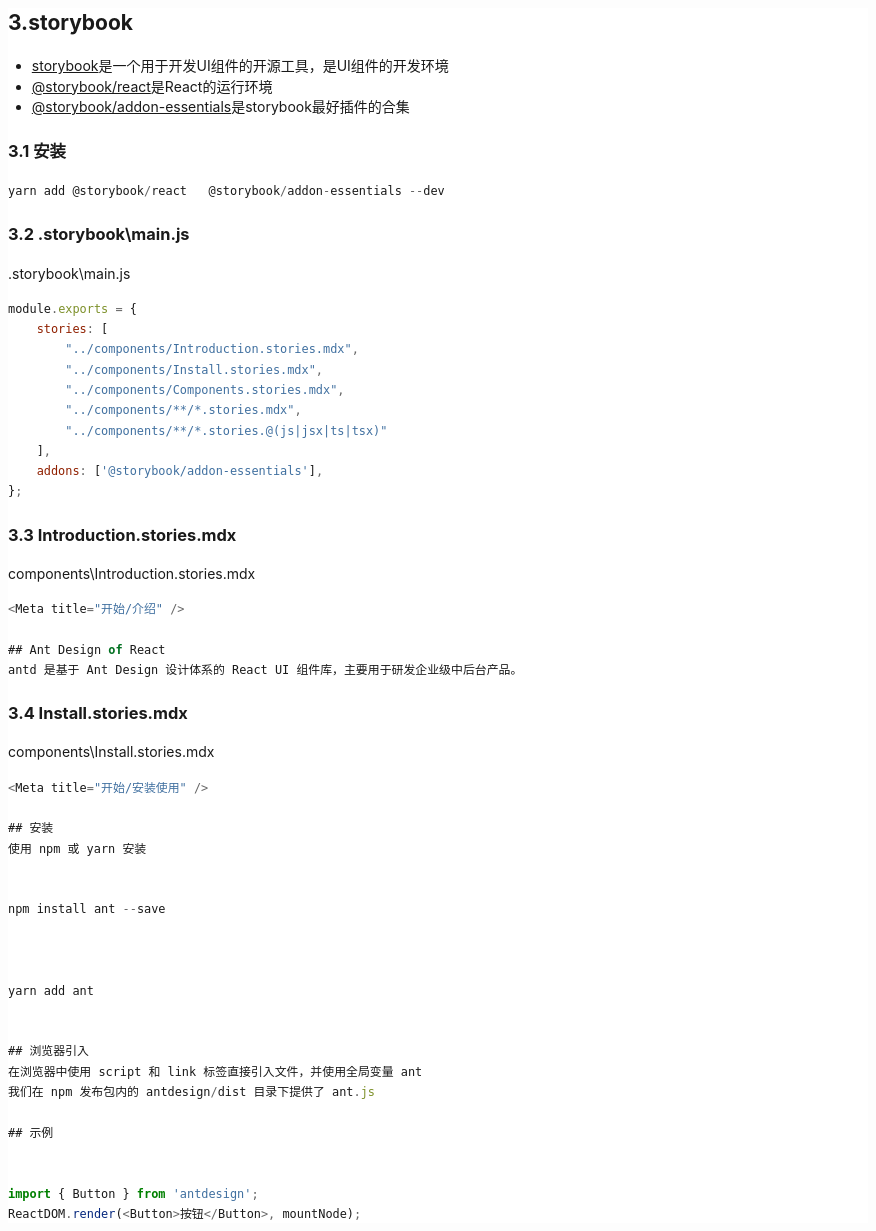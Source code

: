 ## 3.storybook
- [storybook](https://storybook.js.org)是一个用于开发UI组件的开源工具，是UI组件的开发环境
- [@storybook/react](https://www.npmjs.com/package/@storybook/react)是React的运行环境
- [@storybook/addon-essentials](https://www.npmjs.com/package/@storybook/addon-essentials)是storybook最好插件的合集

### 3.1 安装
```js
yarn add @storybook/react   @storybook/addon-essentials --dev
```

### 3.2 .storybook\main.js
.storybook\main.js
```js
module.exports = {
    stories: [
        "../components/Introduction.stories.mdx",
        "../components/Install.stories.mdx",
        "../components/Components.stories.mdx",
        "../components/**/*.stories.mdx",
        "../components/**/*.stories.@(js|jsx|ts|tsx)"
    ],
    addons: ['@storybook/addon-essentials'],
};
```

### 3.3 Introduction.stories.mdx
components\Introduction.stories.mdx
```js
<Meta title="开始/介绍" />

## Ant Design of React
antd 是基于 Ant Design 设计体系的 React UI 组件库，主要用于研发企业级中后台产品。
```

### 3.4 Install.stories.mdx
components\Install.stories.mdx
```js
<Meta title="开始/安装使用" />

## 安装
使用 npm 或 yarn 安装


npm install ant --save



yarn add ant


## 浏览器引入
在浏览器中使用 script 和 link 标签直接引入文件，并使用全局变量 ant
我们在 npm 发布包内的 antdesign/dist 目录下提供了 ant.js

## 示例


import { Button } from 'antdesign';
ReactDOM.render(<Button>按钮</Button>, mountNode);
```
